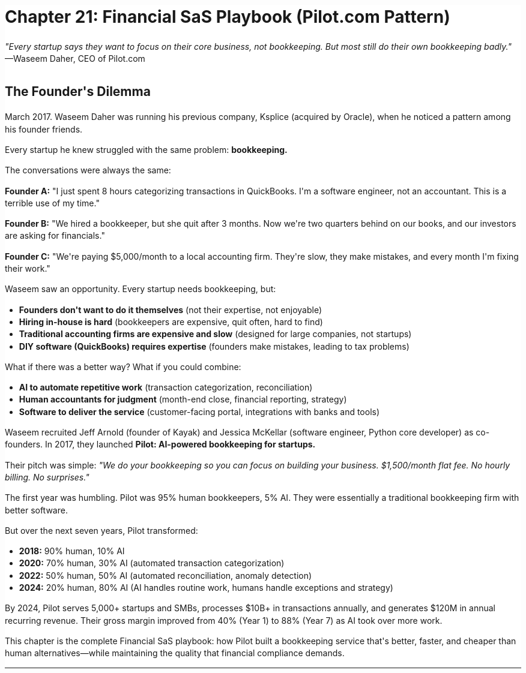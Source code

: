 # Chapter 21: Financial SaS Playbook (Pilot.com Pattern)

*"Every startup says they want to focus on their core business, not bookkeeping. But most still do their own bookkeeping badly."* —Waseem Daher, CEO of Pilot.com

## The Founder's Dilemma

March 2017. Waseem Daher was running his previous company, Ksplice (acquired by Oracle), when he noticed a pattern among his founder friends.

Every startup he knew struggled with the same problem: **bookkeeping.**

The conversations were always the same:

**Founder A:** "I just spent 8 hours categorizing transactions in QuickBooks. I'm a software engineer, not an accountant. This is a terrible use of my time."

**Founder B:** "We hired a bookkeeper, but she quit after 3 months. Now we're two quarters behind on our books, and our investors are asking for financials."

**Founder C:** "We're paying $5,000/month to a local accounting firm. They're slow, they make mistakes, and every month I'm fixing their work."

Waseem saw an opportunity. Every startup needs bookkeeping, but:
- **Founders don't want to do it themselves** (not their expertise, not enjoyable)
- **Hiring in-house is hard** (bookkeepers are expensive, quit often, hard to find)
- **Traditional accounting firms are expensive and slow** (designed for large companies, not startups)
- **DIY software (QuickBooks) requires expertise** (founders make mistakes, leading to tax problems)

What if there was a better way? What if you could combine:
- **AI to automate repetitive work** (transaction categorization, reconciliation)
- **Human accountants for judgment** (month-end close, financial reporting, strategy)
- **Software to deliver the service** (customer-facing portal, integrations with banks and tools)

Waseem recruited Jeff Arnold (founder of Kayak) and Jessica McKellar (software engineer, Python core developer) as co-founders. In 2017, they launched **Pilot: AI-powered bookkeeping for startups.**

Their pitch was simple: *"We do your bookkeeping so you can focus on building your business. $1,500/month flat fee. No hourly billing. No surprises."*

The first year was humbling. Pilot was 95% human bookkeepers, 5% AI. They were essentially a traditional bookkeeping firm with better software.

But over the next seven years, Pilot transformed:
- **2018:** 90% human, 10% AI
- **2020:** 70% human, 30% AI (automated transaction categorization)
- **2022:** 50% human, 50% AI (automated reconciliation, anomaly detection)
- **2024:** 20% human, 80% AI (AI handles routine work, humans handle exceptions and strategy)

By 2024, Pilot serves 5,000+ startups and SMBs, processes $10B+ in transactions annually, and generates $120M in annual recurring revenue. Their gross margin improved from 40% (Year 1) to 88% (Year 7) as AI took over more work.

This chapter is the complete Financial SaS playbook: how Pilot built a bookkeeping service that's better, faster, and cheaper than human alternatives—while maintaining the quality that financial compliance demands.

---